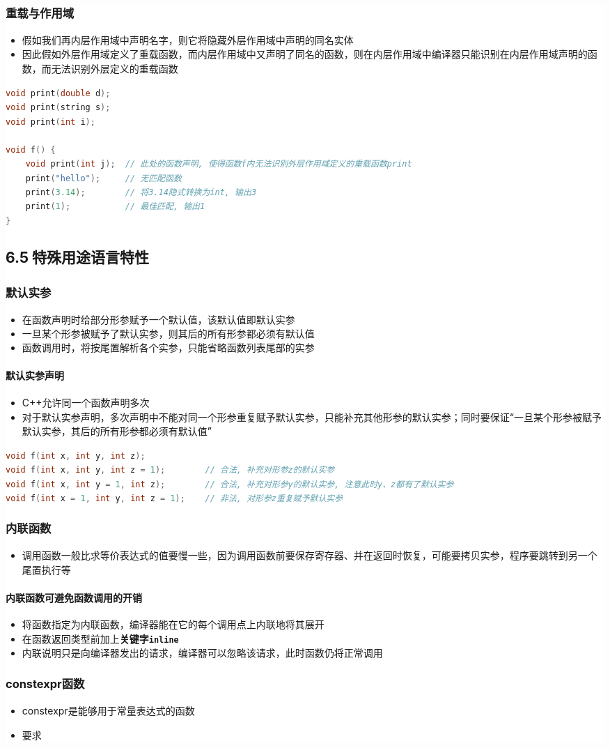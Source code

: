 ### 重载与作用域

- 假如我们再内层作用域中声明名字，则它将隐藏外层作用域中声明的同名实体
- 因此假如外层作用域定义了重载函数，而内层作用域中又声明了同名的函数，则在内层作用域中编译器只能识别在内层作用域声明的函数，而无法识别外层定义的重载函数

```c++
void print(double d);
void print(string s);
void print(int i);

void f() {
    void print(int j);	// 此处的函数声明, 使得函数f内无法识别外层作用域定义的重载函数print
    print("hello");		// 无匹配函数
    print(3.14);		// 将3.14隐式转换为int, 输出3
    print(1);			// 最佳匹配, 输出1
}
```



## 6.5 特殊用途语言特性

### 默认实参

- 在函数声明时给部分形参赋予一个默认值，该默认值即默认实参
- 一旦某个形参被赋予了默认实参，则其后的所有形参都必须有默认值
- 函数调用时，将按尾置解析各个实参，只能省略函数列表尾部的实参

#### 默认实参声明

- C++允许同一个函数声明多次
- 对于默认实参声明，多次声明中不能对同一个形参重复赋予默认实参，只能补充其他形参的默认实参；同时要保证“一旦某个形参被赋予默认实参，其后的所有形参都必须有默认值”

```c++
void f(int x, int y, int z);
void f(int x, int y, int z = 1);		// 合法, 补充对形参z的默认实参
void f(int x, int y = 1, int z);		// 合法, 补充对形参y的默认实参, 注意此时y、z都有了默认实参
void f(int x = 1, int y, int z = 1);	// 非法, 对形参z重复赋予默认实参
```

### 内联函数

- 调用函数一般比求等价表达式的值要慢一些，因为调用函数前要保存寄存器、并在返回时恢复，可能要拷贝实参，程序要跳转到另一个尾置执行等

#### 内联函数可避免函数调用的开销

- 将函数指定为内联函数，编译器能在它的每个调用点上内联地将其展开
- 在函数返回类型前加上**关键字`inline`**
- 内联说明只是向编译器发出的请求，编译器可以忽略该请求，此时函数仍将正常调用

### constexpr函数

- constexpr是能够用于常量表达式的函数

- 要求
